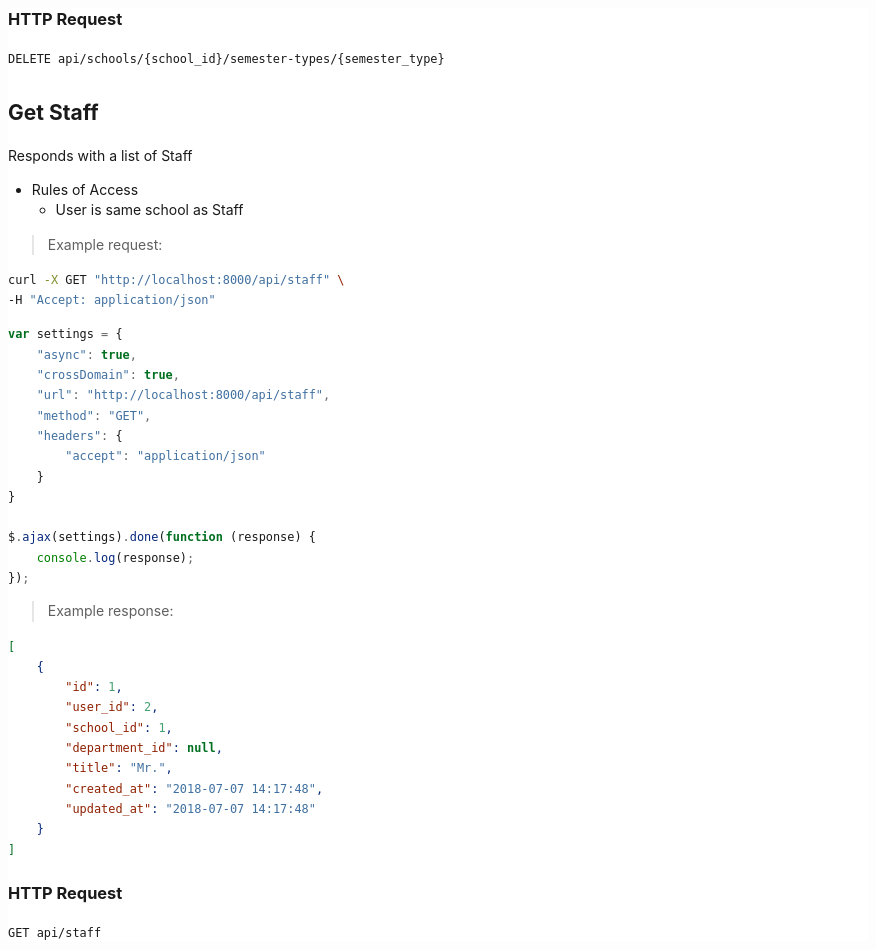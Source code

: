 
### HTTP Request
`DELETE api/schools/{school_id}/semester-types/{semester_type}`





## Get Staff

Responds with a list of Staff
- Rules of Access
  - User is same school as Staff

> Example request:

```bash
curl -X GET "http://localhost:8000/api/staff" \
-H "Accept: application/json"
```

```javascript
var settings = {
    "async": true,
    "crossDomain": true,
    "url": "http://localhost:8000/api/staff",
    "method": "GET",
    "headers": {
        "accept": "application/json"
    }
}

$.ajax(settings).done(function (response) {
    console.log(response);
});
```

> Example response:

```json
[
    {
        "id": 1,
        "user_id": 2,
        "school_id": 1,
        "department_id": null,
        "title": "Mr.",
        "created_at": "2018-07-07 14:17:48",
        "updated_at": "2018-07-07 14:17:48"
    }
]
```

### HTTP Request
`GET api/staff`
